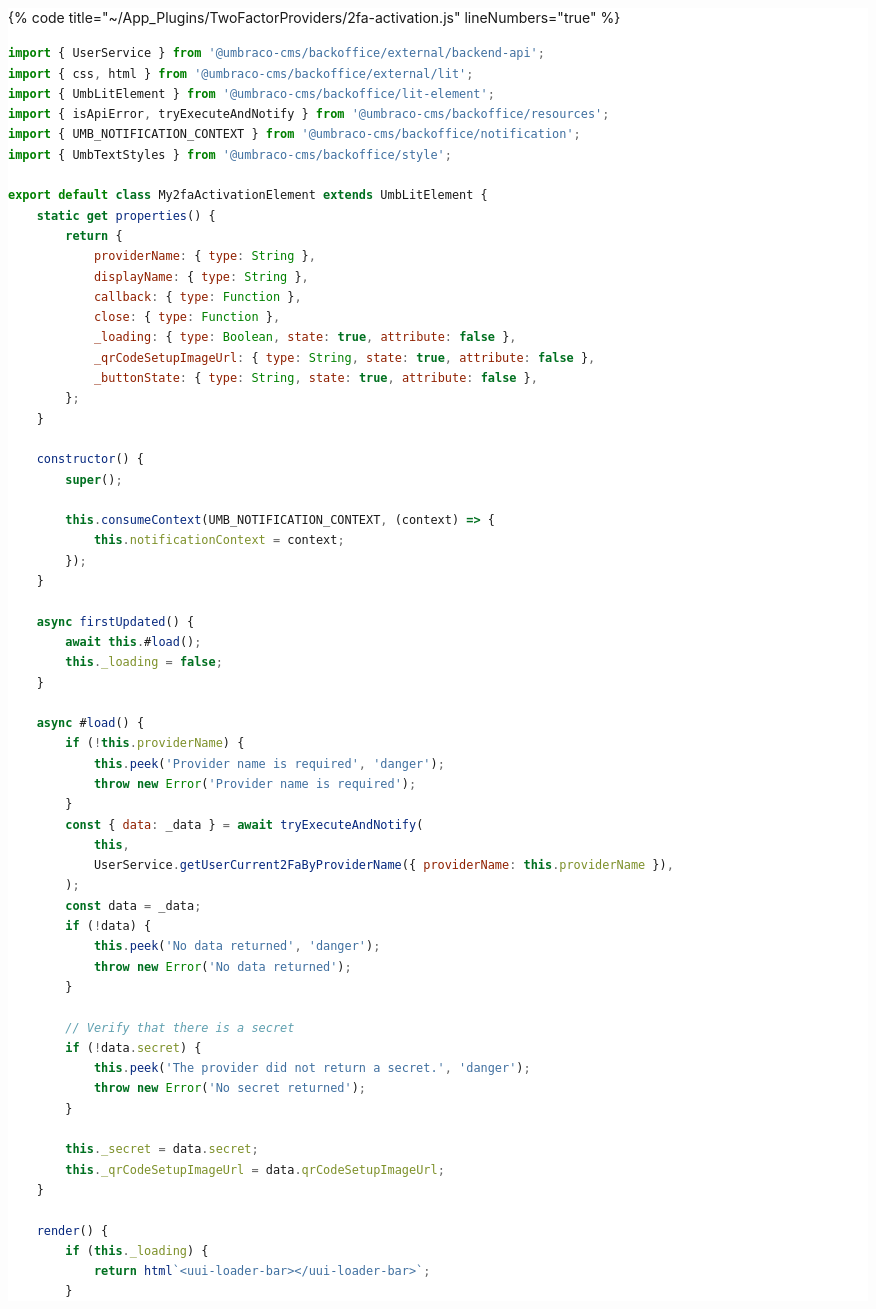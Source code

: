 {% code title="~/App_Plugins/TwoFactorProviders/2fa-activation.js" lineNumbers="true" %}
```javascript
import { UserService } from '@umbraco-cms/backoffice/external/backend-api';
import { css, html } from '@umbraco-cms/backoffice/external/lit';
import { UmbLitElement } from '@umbraco-cms/backoffice/lit-element';
import { isApiError, tryExecuteAndNotify } from '@umbraco-cms/backoffice/resources';
import { UMB_NOTIFICATION_CONTEXT } from '@umbraco-cms/backoffice/notification';
import { UmbTextStyles } from '@umbraco-cms/backoffice/style';

export default class My2faActivationElement extends UmbLitElement {
    static get properties() {
        return {
            providerName: { type: String },
            displayName: { type: String },
            callback: { type: Function },
            close: { type: Function },
            _loading: { type: Boolean, state: true, attribute: false },
            _qrCodeSetupImageUrl: { type: String, state: true, attribute: false },
            _buttonState: { type: String, state: true, attribute: false },
        };
    }

    constructor() {
        super();

        this.consumeContext(UMB_NOTIFICATION_CONTEXT, (context) => {
            this.notificationContext = context;
        });
    }

    async firstUpdated() {
        await this.#load();
        this._loading = false;
    }

    async #load() {
        if (!this.providerName) {
            this.peek('Provider name is required', 'danger');
            throw new Error('Provider name is required');
        }
        const { data: _data } = await tryExecuteAndNotify(
            this,
            UserService.getUserCurrent2FaByProviderName({ providerName: this.providerName }),
        );
        const data = _data;
        if (!data) {
            this.peek('No data returned', 'danger');
            throw new Error('No data returned');
        }

        // Verify that there is a secret
        if (!data.secret) {
            this.peek('The provider did not return a secret.', 'danger');
            throw new Error('No secret returned');
        }

        this._secret = data.secret;
        this._qrCodeSetupImageUrl = data.qrCodeSetupImageUrl;
    }

    render() {
        if (this._loading) {
            return html`<uui-loader-bar></uui-loader-bar>`;
        }
```